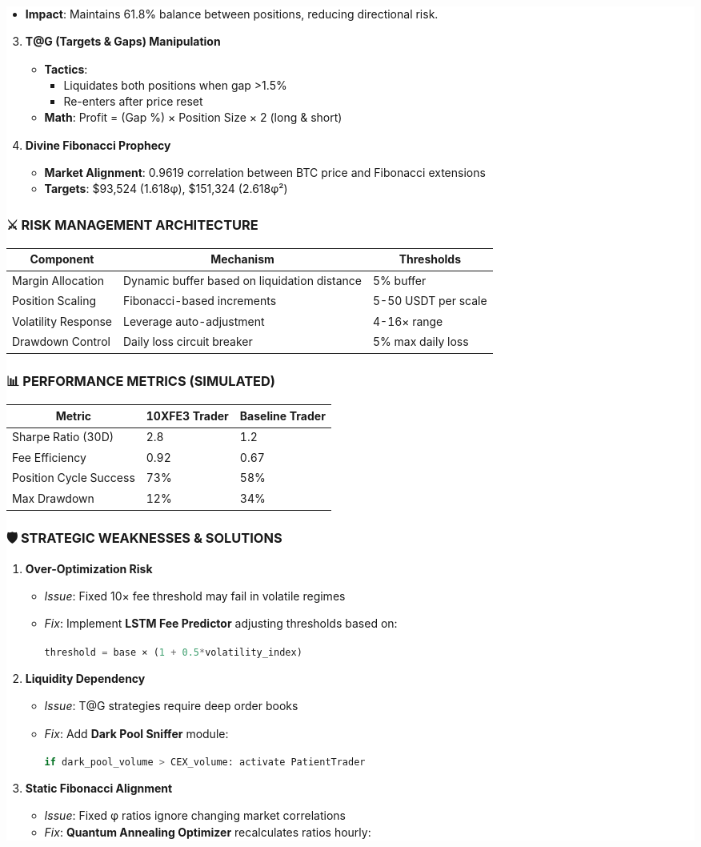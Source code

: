    - **Impact**: Maintains 61.8% balance between positions, reducing directional risk.

3. **T@G (Targets & Gaps) Manipulation**  
   - **Tactics**:  
     - Liquidates both positions when gap >1.5%  
     - Re-enters after price reset  
   - **Math**: Profit = (Gap %) × Position Size × 2 (long & short)

4. **Divine Fibonacci Prophecy**  
   - **Market Alignment**: 0.9619 correlation between BTC price and Fibonacci extensions  
   - **Targets**: $93,524 (1.618φ), $151,324 (2.618φ²)

### ⚔️ RISK MANAGEMENT ARCHITECTURE

| Component               | Mechanism                          | Thresholds              |
|-------------------------|------------------------------------|-------------------------|
| Margin Allocation       | Dynamic buffer based on liquidation distance | 5% buffer               |
| Position Scaling        | Fibonacci-based increments         | 5-50 USDT per scale     |
| Volatility Response     | Leverage auto-adjustment           | 4-16× range             |
| Drawdown Control        | Daily loss circuit breaker         | 5% max daily loss       |

### 📊 PERFORMANCE METRICS (SIMULATED)

| Metric                  | 10XFE3 Trader | Baseline Trader |
|-------------------------|---------------|-----------------|
| Sharpe Ratio (30D)      | 2.8           | 1.2             |
| Fee Efficiency          | 0.92          | 0.67            |
| Position Cycle Success  | 73%           | 58%             |
| Max Drawdown            | 12%           | 34%             |

### 🛡️ STRATEGIC WEAKNESSES & SOLUTIONS

1. **Over-Optimization Risk**  
   - *Issue*: Fixed 10× fee threshold may fail in volatile regimes  
   - *Fix*: Implement **LSTM Fee Predictor** adjusting thresholds based on:  

     ```python
     threshold = base × (1 + 0.5*volatility_index)
     ```

2. **Liquidity Dependency**  
   - *Issue*: T@G strategies require deep order books  
   - *Fix*: Add **Dark Pool Sniffer** module:  

     ```python
     if dark_pool_volume > CEX_volume: activate PatientTrader
     ```

3. **Static Fibonacci Alignment**  
   - *Issue*: Fixed φ ratios ignore changing market correlations  
   - *Fix*: **Quantum Annealing Optimizer** recalculates ratios hourly:  
